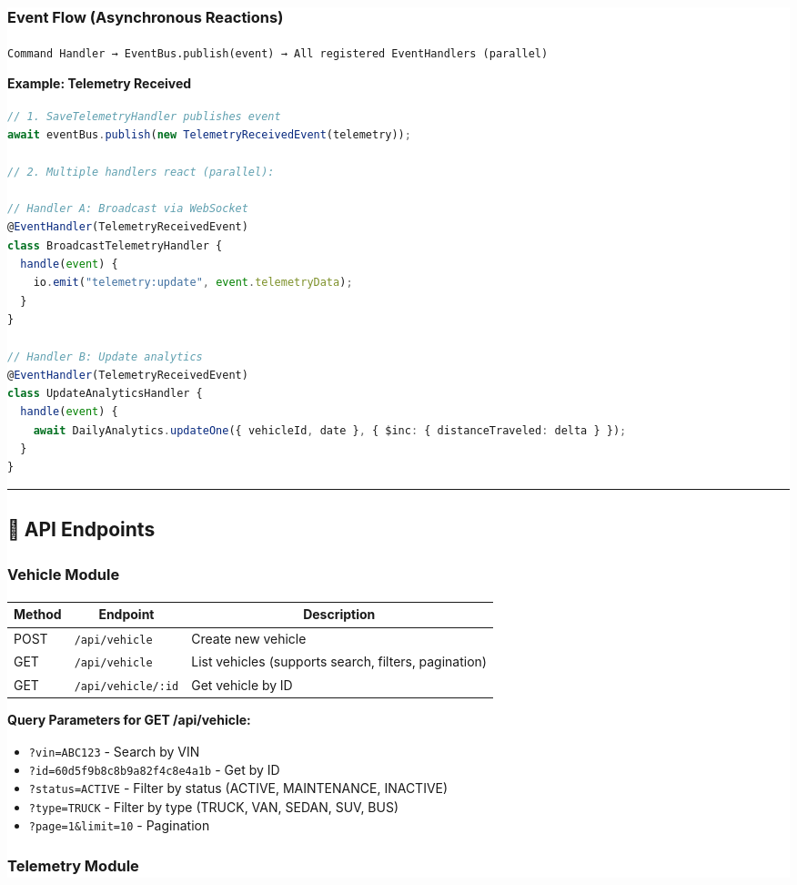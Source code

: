 ### Event Flow (Asynchronous Reactions)

```
Command Handler → EventBus.publish(event) → All registered EventHandlers (parallel)
```

**Example: Telemetry Received**

```typescript
// 1. SaveTelemetryHandler publishes event
await eventBus.publish(new TelemetryReceivedEvent(telemetry));

// 2. Multiple handlers react (parallel):

// Handler A: Broadcast via WebSocket
@EventHandler(TelemetryReceivedEvent)
class BroadcastTelemetryHandler {
  handle(event) {
    io.emit("telemetry:update", event.telemetryData);
  }
}

// Handler B: Update analytics
@EventHandler(TelemetryReceivedEvent)
class UpdateAnalyticsHandler {
  handle(event) {
    await DailyAnalytics.updateOne({ vehicleId, date }, { $inc: { distanceTraveled: delta } });
  }
}
```

---

## 🔌 API Endpoints

### Vehicle Module

| Method | Endpoint           | Description                                          |
| ------ | ------------------ | ---------------------------------------------------- |
| POST   | `/api/vehicle`     | Create new vehicle                                   |
| GET    | `/api/vehicle`     | List vehicles (supports search, filters, pagination) |
| GET    | `/api/vehicle/:id` | Get vehicle by ID                                    |

**Query Parameters for GET /api/vehicle:**

- `?vin=ABC123` - Search by VIN
- `?id=60d5f9b8c8b9a82f4c8e4a1b` - Get by ID
- `?status=ACTIVE` - Filter by status (ACTIVE, MAINTENANCE, INACTIVE)
- `?type=TRUCK` - Filter by type (TRUCK, VAN, SEDAN, SUV, BUS)
- `?page=1&limit=10` - Pagination

### Telemetry Module
